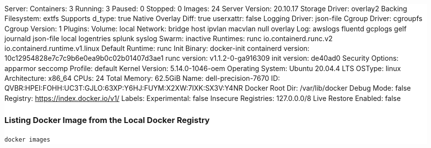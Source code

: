 Server:
 Containers: 3
  Running: 3
  Paused: 0
  Stopped: 0
 Images: 24
 Server Version: 20.10.17
 Storage Driver: overlay2
  Backing Filesystem: extfs
  Supports d_type: true
  Native Overlay Diff: true
  userxattr: false
 Logging Driver: json-file
 Cgroup Driver: cgroupfs
 Cgroup Version: 1
 Plugins:
  Volume: local
  Network: bridge host ipvlan macvlan null overlay
  Log: awslogs fluentd gcplogs gelf journald json-file local logentries splunk syslog
 Swarm: inactive
 Runtimes: runc io.containerd.runc.v2 io.containerd.runtime.v1.linux
 Default Runtime: runc
 Init Binary: docker-init
 containerd version: 10c12954828e7c7c9b6e0ea9b0c02b01407d3ae1
 runc version: v1.1.2-0-ga916309
 init version: de40ad0
 Security Options:
  apparmor
  seccomp
   Profile: default
 Kernel Version: 5.14.0-1046-oem
 Operating System: Ubuntu 20.04.4 LTS
 OSType: linux
 Architecture: x86_64
 CPUs: 24
 Total Memory: 62.5GiB
 Name: dell-precision-7670
 ID: QVBR:HPEI:FOHH:UC3T:GJLO:63XP:Y6HJ:FUYM:X2XW:7IXK:SX3V:Y4NR
 Docker Root Dir: /var/lib/docker
 Debug Mode: false
 Registry: https://index.docker.io/v1/
 Labels:
 Experimental: false
 Insecure Registries:
  127.0.0.0/8
 Live Restore Enabled: false
</pre>

### Listing Docker Image from the Local Docker Registry
```
docker images
```
